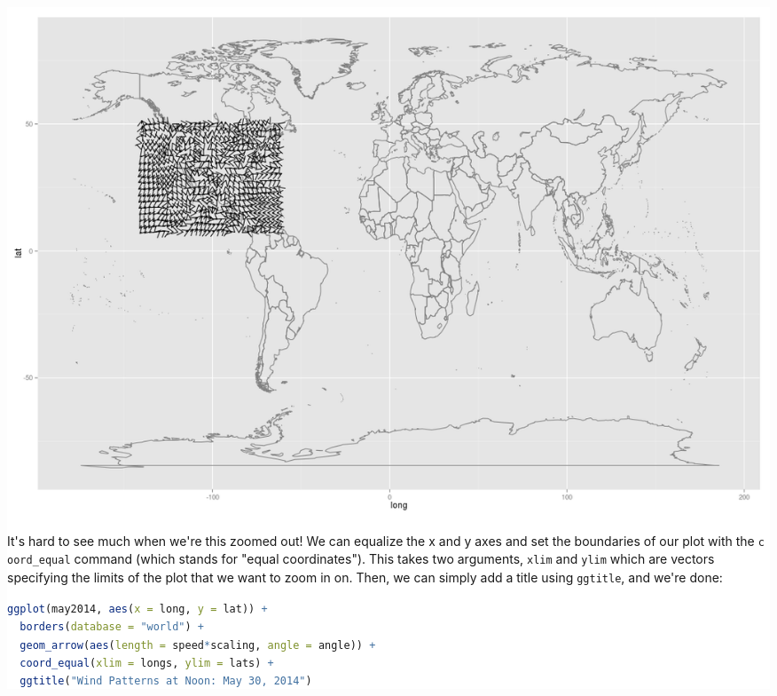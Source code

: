 ![plot of chunk may2014.3](figure/may2014.3.png) 

It's hard to see much when we're this zoomed out!  We can equalize the x and y axes and set the boundaries of our plot with the `coord_equal` command (which stands for "equal coordinates").  This takes two arguments, `xlim` and `ylim` which are vectors specifying the limits of the plot that we want to zoom in on.  Then, we can simply add a title using `ggtitle`, and we're done:


```r
ggplot(may2014, aes(x = long, y = lat)) +
  borders(database = "world") + 
  geom_arrow(aes(length = speed*scaling, angle = angle)) +
  coord_equal(xlim = longs, ylim = lats) +
  ggtitle("Wind Patterns at Noon: May 30, 2014")
```
